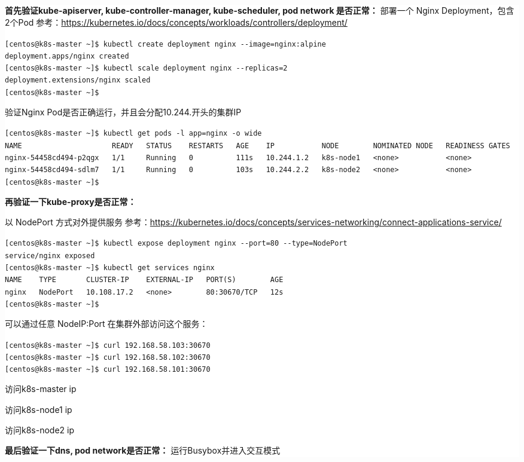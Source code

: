 **首先验证kube-apiserver, kube-controller-manager, kube-scheduler, pod network 是否正常：**
部署一个 Nginx Deployment，包含2个Pod
参考：<https://kubernetes.io/docs/concepts/workloads/controllers/deployment/>

```
[centos@k8s-master ~]$ kubectl create deployment nginx --image=nginx:alpine
deployment.apps/nginx created
[centos@k8s-master ~]$ kubectl scale deployment nginx --replicas=2
deployment.extensions/nginx scaled
[centos@k8s-master ~]$
```



验证Nginx Pod是否正确运行，并且会分配10.244.开头的集群IP

```
[centos@k8s-master ~]$ kubectl get pods -l app=nginx -o wide
NAME                     READY   STATUS    RESTARTS   AGE    IP           NODE        NOMINATED NODE   READINESS GATES
nginx-54458cd494-p2qgx   1/1     Running   0          111s   10.244.1.2   k8s-node1   <none>           <none>
nginx-54458cd494-sdlm7   1/1     Running   0          103s   10.244.2.2   k8s-node2   <none>           <none>
[centos@k8s-master ~]$
```



**再验证一下kube-proxy是否正常：**

以 NodePort 方式对外提供服务
参考：<https://kubernetes.io/docs/concepts/services-networking/connect-applications-service/>

```
[centos@k8s-master ~]$ kubectl expose deployment nginx --port=80 --type=NodePort
service/nginx exposed
[centos@k8s-master ~]$ kubectl get services nginx
NAME    TYPE       CLUSTER-IP    EXTERNAL-IP   PORT(S)        AGE
nginx   NodePort   10.108.17.2   <none>        80:30670/TCP   12s
[centos@k8s-master ~]$
```



可以通过任意 NodeIP:Port 在集群外部访问这个服务：

```
[centos@k8s-master ~]$ curl 192.168.58.103:30670
[centos@k8s-master ~]$ curl 192.168.58.102:30670
[centos@k8s-master ~]$ curl 192.168.58.101:30670
```



访问k8s-master ip

访问k8s-node1 ip

访问k8s-node2 ip

**最后验证一下dns, pod network是否正常：**
运行Busybox并进入交互模式

